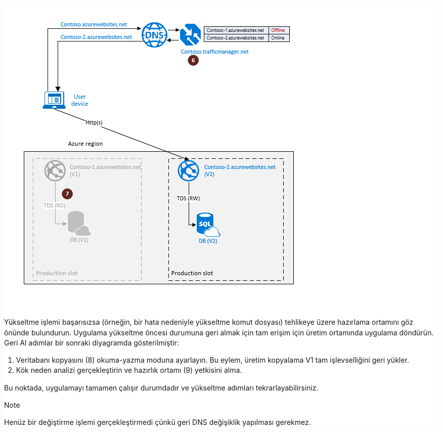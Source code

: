 ![Bulutta olağanüstü durum kurtarma için SQL veritabanı coğrafi çoğaltma yapılandırması.](media/sql-database-manage-application-rolling-upgrade/option1-3.png)

Yükseltme işlemi başarısızsa (örneğin, bir hata nedeniyle yükseltme komut dosyası) tehlikeye üzere hazırlama ortamını göz önünde bulundurun. Uygulama yükseltme öncesi durumuna geri almak için tam erişim için üretim ortamında uygulama döndürün. Geri Al adımlar bir sonraki diyagramda gösterilmiştir:

1. Veritabanı kopyasını (8) okuma-yazma moduna ayarlayın. Bu eylem, üretim kopyalama V1 tam işlevselliğini geri yükler.
2. Kök neden analizi gerçekleştirin ve hazırlık ortamı (9) yetkisini alma.

Bu noktada, uygulamayı tamamen çalışır durumdadır ve yükseltme adımları tekrarlayabilirsiniz.

> [!NOTE]
> Henüz bir değiştirme işlemi gerçekleştirmedi çünkü geri DNS değişiklik yapılması gerekmez.
